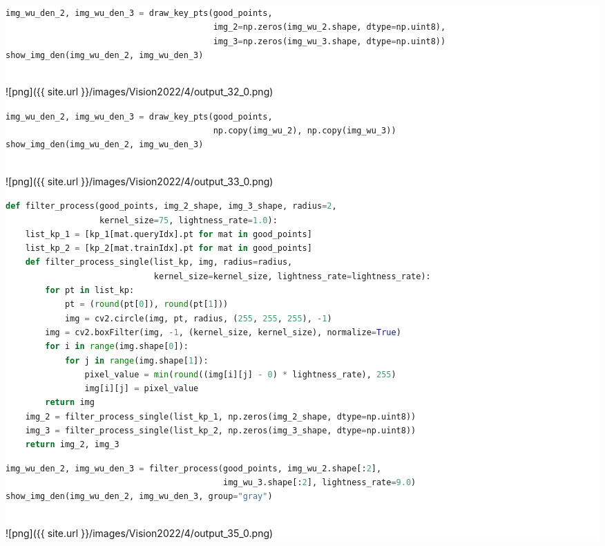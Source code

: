 
```python
img_wu_den_2, img_wu_den_3 = draw_key_pts(good_points, 
                                          img_2=np.zeros(img_wu_2.shape, dtype=np.uint8), 
                                          img_3=np.zeros(img_wu_3.shape, dtype=np.uint8))
show_img_den(img_wu_den_2, img_wu_den_3)
```


​    
![png]({{ site.url }}/images/Vision2022/4/output_32_0.png)
​    



```python
img_wu_den_2, img_wu_den_3 = draw_key_pts(good_points, 
                                          np.copy(img_wu_2), np.copy(img_wu_3))
show_img_den(img_wu_den_2, img_wu_den_3)
```


​    
![png]({{ site.url }}/images/Vision2022/4/output_33_0.png)
​    



```python
def filter_process(good_points, img_2_shape, img_3_shape, radius=2, 
                   kernel_size=75, lightness_rate=1.0):
    list_kp_1 = [kp_1[mat.queryIdx].pt for mat in good_points]
    list_kp_2 = [kp_2[mat.trainIdx].pt for mat in good_points]
    def filter_process_single(list_kp, img, radius=radius, 
                              kernel_size=kernel_size, lightness_rate=lightness_rate):
        for pt in list_kp:
            pt = (round(pt[0]), round(pt[1]))
            img = cv2.circle(img, pt, radius, (255, 255, 255), -1)
        img = cv2.boxFilter(img, -1, (kernel_size, kernel_size), normalize=True)
        for i in range(img.shape[0]):
            for j in range(img.shape[1]):
                pixel_value = min(round((img[i][j] - 0) * lightness_rate), 255)
                img[i][j] = pixel_value
        return img
    img_2 = filter_process_single(list_kp_1, np.zeros(img_2_shape, dtype=np.uint8))
    img_3 = filter_process_single(list_kp_2, np.zeros(img_3_shape, dtype=np.uint8))
    return img_2, img_3
```


```python
img_wu_den_2, img_wu_den_3 = filter_process(good_points, img_wu_2.shape[:2], 
                                            img_wu_3.shape[:2], lightness_rate=9.0)
show_img_den(img_wu_den_2, img_wu_den_3, group="gray")
```


​    
![png]({{ site.url }}/images/Vision2022/4/output_35_0.png)
​    
